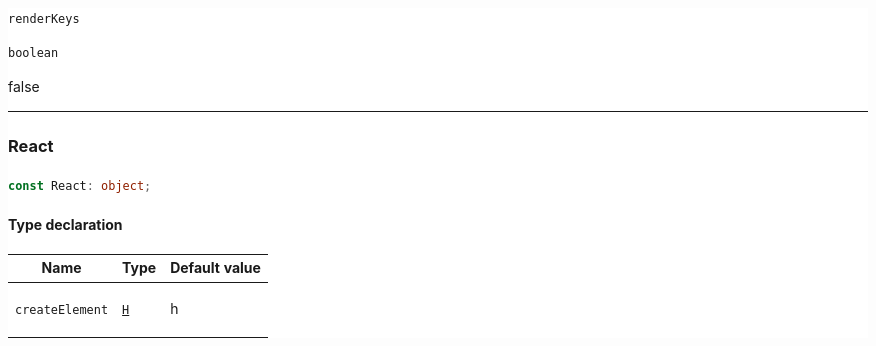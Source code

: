 `renderKeys`

</td>
<td>

`boolean`

</td>
<td>

false

</td>
</tr>
</tbody>
</table>

***

### React

```ts
const React: object;
```

#### Type declaration

<table>
<thead>
<tr>
<th>Name</th>
<th>Type</th>
<th>Default value</th>
</tr>
</thead>
<tbody>
<tr>
<td>

`createElement`

</td>
<td>

[`H`](vdom.md#h-1)

</td>
<td>

h

</td>
</tr>
</tbody>
</table>
